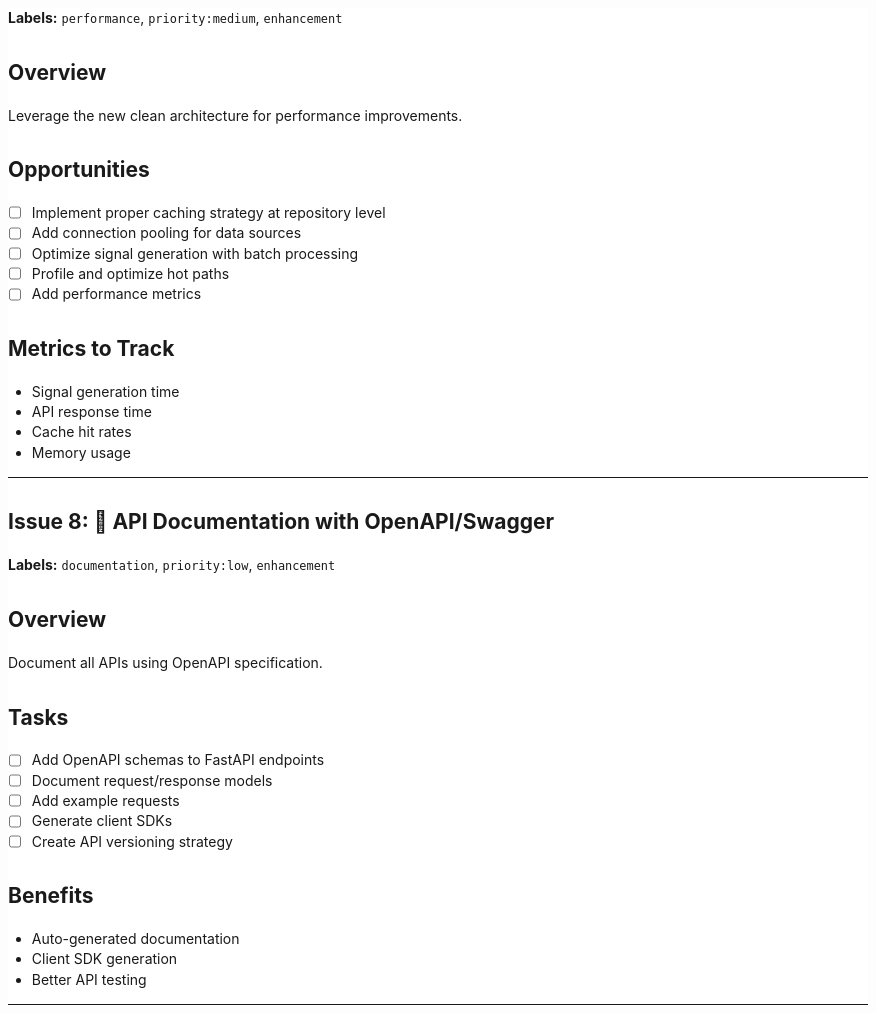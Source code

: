 **Labels:** `performance`, `priority:medium`, `enhancement`

## Overview
Leverage the new clean architecture for performance improvements.

## Opportunities
- [ ] Implement proper caching strategy at repository level
- [ ] Add connection pooling for data sources
- [ ] Optimize signal generation with batch processing
- [ ] Profile and optimize hot paths
- [ ] Add performance metrics

## Metrics to Track
- Signal generation time
- API response time
- Cache hit rates
- Memory usage

---

## Issue 8: 📖 API Documentation with OpenAPI/Swagger

**Labels:** `documentation`, `priority:low`, `enhancement`

## Overview
Document all APIs using OpenAPI specification.

## Tasks
- [ ] Add OpenAPI schemas to FastAPI endpoints
- [ ] Document request/response models
- [ ] Add example requests
- [ ] Generate client SDKs
- [ ] Create API versioning strategy

## Benefits
- Auto-generated documentation
- Client SDK generation
- Better API testing

---

